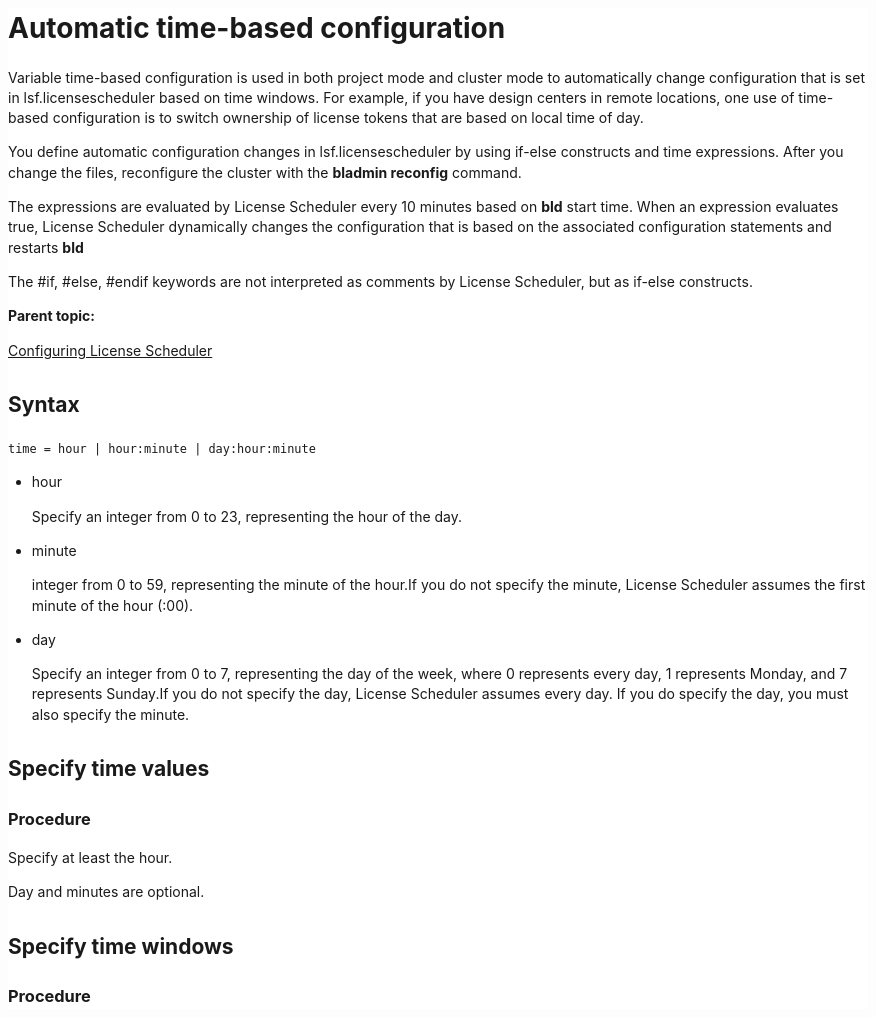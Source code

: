 # Automatic time-based configuration

Variable time-based configuration is used in both project mode and cluster mode to automatically change configuration that is set in lsf.licensescheduler based on time windows. For example, if you have design centers in remote locations, one use of time-based configuration is to switch ownership of license tokens that are based on local time of day.

You define automatic configuration changes in lsf.licensescheduler by using if-else constructs and time expressions. After you change the files, reconfigure the cluster with the **bladmin reconfig** command.

The expressions are evaluated by License Scheduler every 10 minutes based on **bld** start time. When an expression evaluates true, License Scheduler dynamically changes the configuration that is based on the associated configuration statements and restarts **bld**

The #if, #else, #endif keywords are not interpreted as comments by License Scheduler, but as if-else constructs.

**Parent topic:**

[Configuring License Scheduler](https://www.ibm.com/support/knowledgecenter/SSWRJV_10.1.0/license_scheduler/chap_config_ls.html?view=kc)

## Syntax

```
time = hour | hour:minute | day:hour:minute
```

- hour

  Specify an integer from 0 to 23, representing the hour of the day.

- minute

  integer from 0 to 59, representing the minute of the hour.If you do not specify the minute, License Scheduler assumes the first minute of the hour (:00).

- day

  Specify an integer from 0 to 7, representing the day of the week, where 0 represents every day, 1 represents Monday, and 7 represents Sunday.If you do not specify the day, License Scheduler assumes every day. If you do specify the day, you must also specify the minute.

## Specify time values

### Procedure

Specify at least the hour.

Day and minutes are optional.

## Specify time windows

### Procedure
